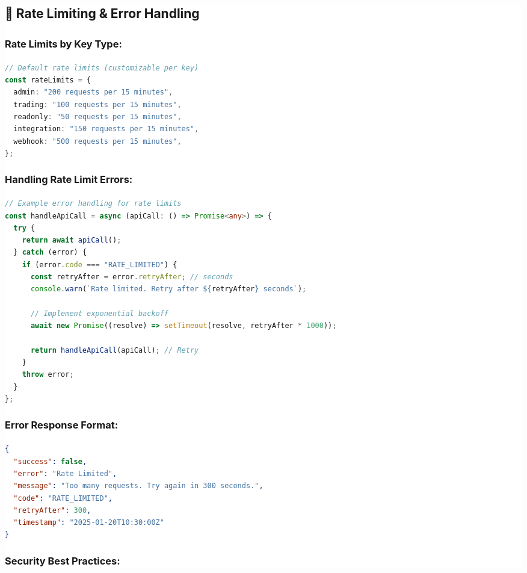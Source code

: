 ## 🚦 Rate Limiting & Error Handling

### **Rate Limits by Key Type:**

```typescript
// Default rate limits (customizable per key)
const rateLimits = {
  admin: "200 requests per 15 minutes",
  trading: "100 requests per 15 minutes",
  readonly: "50 requests per 15 minutes",
  integration: "150 requests per 15 minutes",
  webhook: "500 requests per 15 minutes",
};
```

### **Handling Rate Limit Errors:**

```typescript
// Example error handling for rate limits
const handleApiCall = async (apiCall: () => Promise<any>) => {
  try {
    return await apiCall();
  } catch (error) {
    if (error.code === "RATE_LIMITED") {
      const retryAfter = error.retryAfter; // seconds
      console.warn(`Rate limited. Retry after ${retryAfter} seconds`);

      // Implement exponential backoff
      await new Promise((resolve) => setTimeout(resolve, retryAfter * 1000));

      return handleApiCall(apiCall); // Retry
    }
    throw error;
  }
};
```

### **Error Response Format:**

```json
{
  "success": false,
  "error": "Rate Limited",
  "message": "Too many requests. Try again in 300 seconds.",
  "code": "RATE_LIMITED",
  "retryAfter": 300,
  "timestamp": "2025-01-20T10:30:00Z"
}
```

### **Security Best Practices:**
